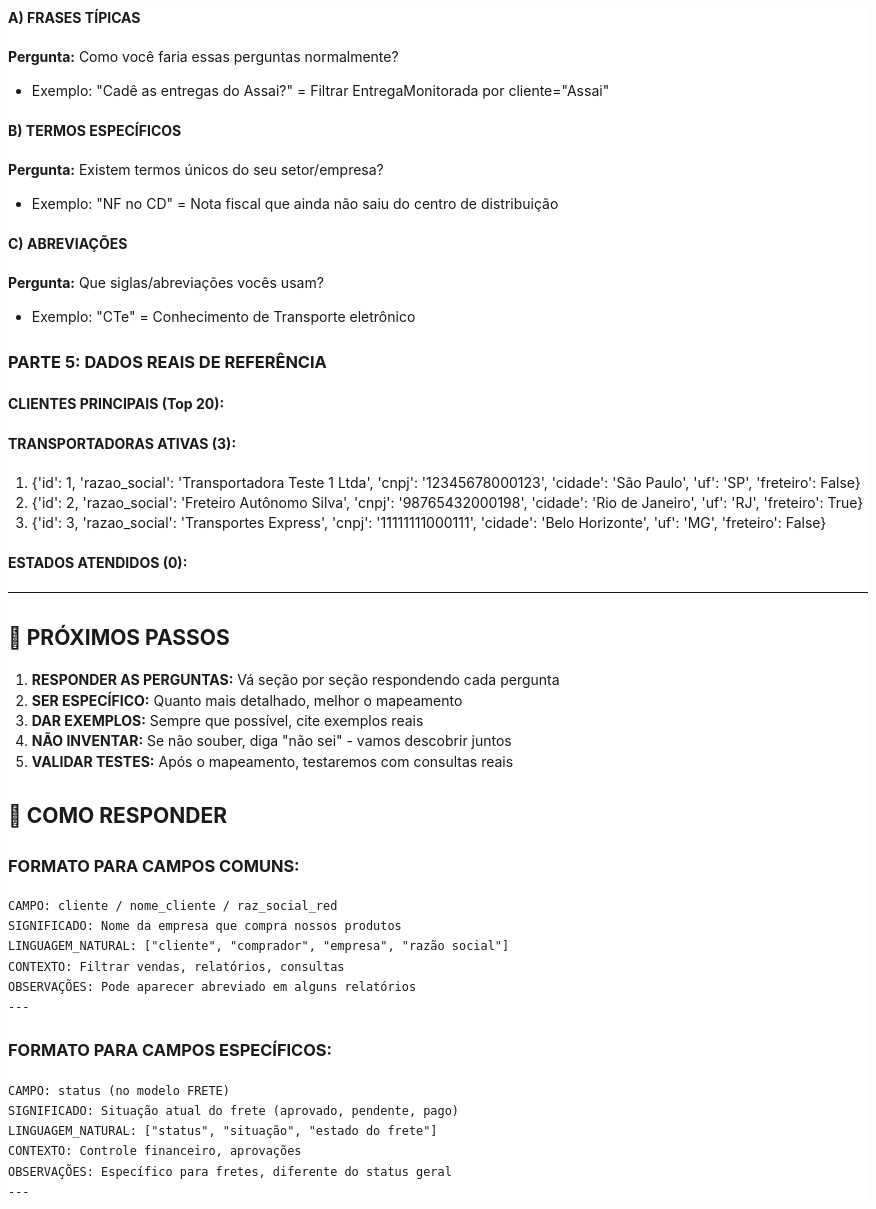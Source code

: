 #### A) FRASES TÍPICAS
**Pergunta:** Como você faria essas perguntas normalmente?
- Exemplo: "Cadê as entregas do Assai?" = Filtrar EntregaMonitorada por cliente="Assai"

#### B) TERMOS ESPECÍFICOS
**Pergunta:** Existem termos únicos do seu setor/empresa?
- Exemplo: "NF no CD" = Nota fiscal que ainda não saiu do centro de distribuição

#### C) ABREVIAÇÕES
**Pergunta:** Que siglas/abreviações vocês usam?
- Exemplo: "CTe" = Conhecimento de Transporte eletrônico

### PARTE 5: DADOS REAIS DE REFERÊNCIA

#### CLIENTES PRINCIPAIS (Top 20):

#### TRANSPORTADORAS ATIVAS (3):
 1. {'id': 1, 'razao_social': 'Transportadora Teste 1 Ltda', 'cnpj': '12345678000123', 'cidade': 'São Paulo', 'uf': 'SP', 'freteiro': False}
 2. {'id': 2, 'razao_social': 'Freteiro Autônomo Silva', 'cnpj': '98765432000198', 'cidade': 'Rio de Janeiro', 'uf': 'RJ', 'freteiro': True}
 3. {'id': 3, 'razao_social': 'Transportes Express', 'cnpj': '11111111000111', 'cidade': 'Belo Horizonte', 'uf': 'MG', 'freteiro': False}

#### ESTADOS ATENDIDOS (0):


---

## 🎯 PRÓXIMOS PASSOS

1. **RESPONDER AS PERGUNTAS:** Vá seção por seção respondendo cada pergunta
2. **SER ESPECÍFICO:** Quanto mais detalhado, melhor o mapeamento
3. **DAR EXEMPLOS:** Sempre que possível, cite exemplos reais
4. **NÃO INVENTAR:** Se não souber, diga "não sei" - vamos descobrir juntos
5. **VALIDAR TESTES:** Após o mapeamento, testaremos com consultas reais

## 📝 COMO RESPONDER

### FORMATO PARA CAMPOS COMUNS:
```
CAMPO: cliente / nome_cliente / raz_social_red
SIGNIFICADO: Nome da empresa que compra nossos produtos
LINGUAGEM_NATURAL: ["cliente", "comprador", "empresa", "razão social"]
CONTEXTO: Filtrar vendas, relatórios, consultas
OBSERVAÇÕES: Pode aparecer abreviado em alguns relatórios
---
```

### FORMATO PARA CAMPOS ESPECÍFICOS:
```
CAMPO: status (no modelo FRETE)
SIGNIFICADO: Situação atual do frete (aprovado, pendente, pago)
LINGUAGEM_NATURAL: ["status", "situação", "estado do frete"]
CONTEXTO: Controle financeiro, aprovações
OBSERVAÇÕES: Específico para fretes, diferente do status geral
---
```
